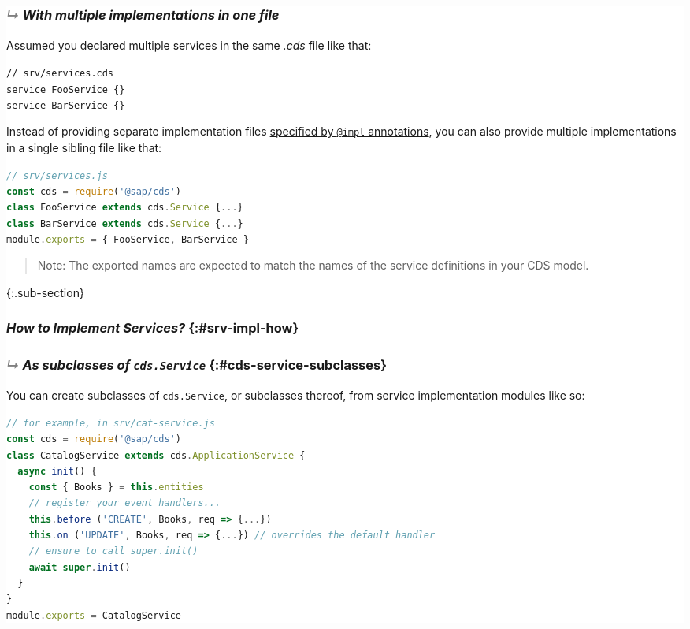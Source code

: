 
###  <i>  <span style="color:grey"><i>&#8627;</i> </span> With multiple implementations in one file </i>

Assumed you declared multiple services in the same _.cds_ file like that:

```cds
// srv/services.cds
service FooService {}
service BarService {}
```

Instead of providing separate implementation files [specified by `@impl` annotations](#impl-annotation),
you can also provide multiple implementations in a single sibling file like that:

```js
// srv/services.js
const cds = require('@sap/cds')
class FooService extends cds.Service {...}
class BarService extends cds.Service {...}
module.exports = { FooService, BarService }
```
> Note: The exported names are expected to match the names of the service definitions in your CDS model.



{:.sub-section}


###  <i>  **How** to Implement Services? </i> {:#srv-impl-how}





### <i><span style="color:grey"><i>&#8627;</i> </span> As subclasses of `cds.Service` </i> {:#cds-service-subclasses}

You can create subclasses of `cds.Service`, or subclasses thereof, from service implementation modules like so:

```js
// for example, in srv/cat-service.js
const cds = require('@sap/cds')
class CatalogService extends cds.ApplicationService {
  async init() {
    const { Books } = this.entities
    // register your event handlers...
    this.before ('CREATE', Books, req => {...})
    this.on ('UPDATE', Books, req => {...}) // overrides the default handler
    // ensure to call super.init()
    await super.init()
  }
}
module.exports = CatalogService
```
